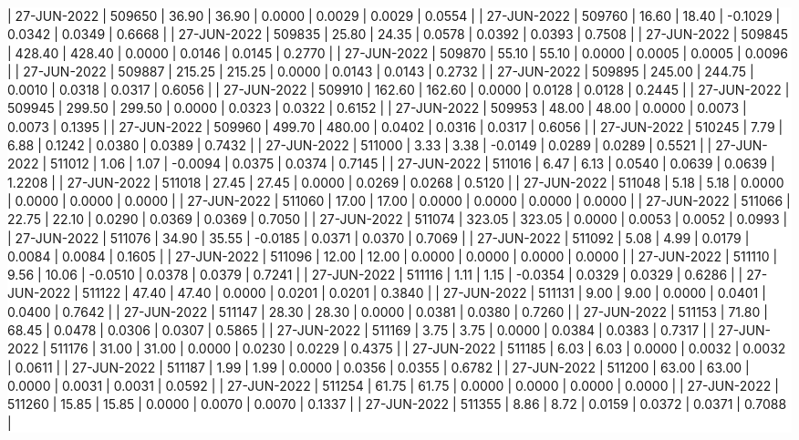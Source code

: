 | 27-JUN-2022 | 509650 | 36.90 | 36.90 | 0.0000 | 0.0029 | 0.0029 | 0.0554 |
| 27-JUN-2022 | 509760 | 16.60 | 18.40 | -0.1029 | 0.0342 | 0.0349 | 0.6668 |
| 27-JUN-2022 | 509835 | 25.80 | 24.35 | 0.0578 | 0.0392 | 0.0393 | 0.7508 |
| 27-JUN-2022 | 509845 | 428.40 | 428.40 | 0.0000 | 0.0146 | 0.0145 | 0.2770 |
| 27-JUN-2022 | 509870 | 55.10 | 55.10 | 0.0000 | 0.0005 | 0.0005 | 0.0096 |
| 27-JUN-2022 | 509887 | 215.25 | 215.25 | 0.0000 | 0.0143 | 0.0143 | 0.2732 |
| 27-JUN-2022 | 509895 | 245.00 | 244.75 | 0.0010 | 0.0318 | 0.0317 | 0.6056 |
| 27-JUN-2022 | 509910 | 162.60 | 162.60 | 0.0000 | 0.0128 | 0.0128 | 0.2445 |
| 27-JUN-2022 | 509945 | 299.50 | 299.50 | 0.0000 | 0.0323 | 0.0322 | 0.6152 |
| 27-JUN-2022 | 509953 | 48.00 | 48.00 | 0.0000 | 0.0073 | 0.0073 | 0.1395 |
| 27-JUN-2022 | 509960 | 499.70 | 480.00 | 0.0402 | 0.0316 | 0.0317 | 0.6056 |
| 27-JUN-2022 | 510245 | 7.79 | 6.88 | 0.1242 | 0.0380 | 0.0389 | 0.7432 |
| 27-JUN-2022 | 511000 | 3.33 | 3.38 | -0.0149 | 0.0289 | 0.0289 | 0.5521 |
| 27-JUN-2022 | 511012 | 1.06 | 1.07 | -0.0094 | 0.0375 | 0.0374 | 0.7145 |
| 27-JUN-2022 | 511016 | 6.47 | 6.13 | 0.0540 | 0.0639 | 0.0639 | 1.2208 |
| 27-JUN-2022 | 511018 | 27.45 | 27.45 | 0.0000 | 0.0269 | 0.0268 | 0.5120 |
| 27-JUN-2022 | 511048 | 5.18 | 5.18 | 0.0000 | 0.0000 | 0.0000 | 0.0000 |
| 27-JUN-2022 | 511060 | 17.00 | 17.00 | 0.0000 | 0.0000 | 0.0000 | 0.0000 |
| 27-JUN-2022 | 511066 | 22.75 | 22.10 | 0.0290 | 0.0369 | 0.0369 | 0.7050 |
| 27-JUN-2022 | 511074 | 323.05 | 323.05 | 0.0000 | 0.0053 | 0.0052 | 0.0993 |
| 27-JUN-2022 | 511076 | 34.90 | 35.55 | -0.0185 | 0.0371 | 0.0370 | 0.7069 |
| 27-JUN-2022 | 511092 | 5.08 | 4.99 | 0.0179 | 0.0084 | 0.0084 | 0.1605 |
| 27-JUN-2022 | 511096 | 12.00 | 12.00 | 0.0000 | 0.0000 | 0.0000 | 0.0000 |
| 27-JUN-2022 | 511110 | 9.56 | 10.06 | -0.0510 | 0.0378 | 0.0379 | 0.7241 |
| 27-JUN-2022 | 511116 | 1.11 | 1.15 | -0.0354 | 0.0329 | 0.0329 | 0.6286 |
| 27-JUN-2022 | 511122 | 47.40 | 47.40 | 0.0000 | 0.0201 | 0.0201 | 0.3840 |
| 27-JUN-2022 | 511131 | 9.00 | 9.00 | 0.0000 | 0.0401 | 0.0400 | 0.7642 |
| 27-JUN-2022 | 511147 | 28.30 | 28.30 | 0.0000 | 0.0381 | 0.0380 | 0.7260 |
| 27-JUN-2022 | 511153 | 71.80 | 68.45 | 0.0478 | 0.0306 | 0.0307 | 0.5865 |
| 27-JUN-2022 | 511169 | 3.75 | 3.75 | 0.0000 | 0.0384 | 0.0383 | 0.7317 |
| 27-JUN-2022 | 511176 | 31.00 | 31.00 | 0.0000 | 0.0230 | 0.0229 | 0.4375 |
| 27-JUN-2022 | 511185 | 6.03 | 6.03 | 0.0000 | 0.0032 | 0.0032 | 0.0611 |
| 27-JUN-2022 | 511187 | 1.99 | 1.99 | 0.0000 | 0.0356 | 0.0355 | 0.6782 |
| 27-JUN-2022 | 511200 | 63.00 | 63.00 | 0.0000 | 0.0031 | 0.0031 | 0.0592 |
| 27-JUN-2022 | 511254 | 61.75 | 61.75 | 0.0000 | 0.0000 | 0.0000 | 0.0000 |
| 27-JUN-2022 | 511260 | 15.85 | 15.85 | 0.0000 | 0.0070 | 0.0070 | 0.1337 |
| 27-JUN-2022 | 511355 | 8.86 | 8.72 | 0.0159 | 0.0372 | 0.0371 | 0.7088 |
